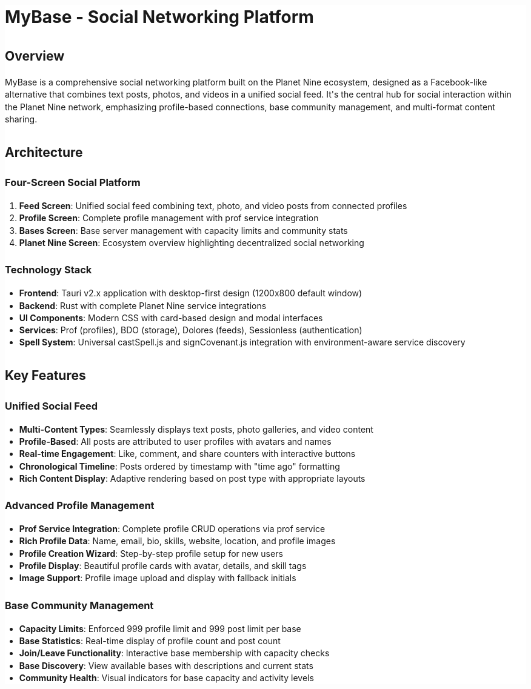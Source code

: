 # MyBase - Social Networking Platform

## Overview

MyBase is a comprehensive social networking platform built on the Planet Nine ecosystem, designed as a Facebook-like alternative that combines text posts, photos, and videos in a unified social feed. It's the central hub for social interaction within the Planet Nine network, emphasizing profile-based connections, base community management, and multi-format content sharing.

## Architecture

### Four-Screen Social Platform

1. **Feed Screen**: Unified social feed combining text, photo, and video posts from connected profiles
2. **Profile Screen**: Complete profile management with prof service integration
3. **Bases Screen**: Base server management with capacity limits and community stats
4. **Planet Nine Screen**: Ecosystem overview highlighting decentralized social networking

### Technology Stack

- **Frontend**: Tauri v2.x application with desktop-first design (1200x800 default window)
- **Backend**: Rust with complete Planet Nine service integrations
- **UI Components**: Modern CSS with card-based design and modal interfaces
- **Services**: Prof (profiles), BDO (storage), Dolores (feeds), Sessionless (authentication)
- **Spell System**: Universal castSpell.js and signCovenant.js integration with environment-aware service discovery

## Key Features

### Unified Social Feed
- **Multi-Content Types**: Seamlessly displays text posts, photo galleries, and video content
- **Profile-Based**: All posts are attributed to user profiles with avatars and names
- **Real-time Engagement**: Like, comment, and share counters with interactive buttons
- **Chronological Timeline**: Posts ordered by timestamp with "time ago" formatting
- **Rich Content Display**: Adaptive rendering based on post type with appropriate layouts

### Advanced Profile Management
- **Prof Service Integration**: Complete profile CRUD operations via prof service
- **Rich Profile Data**: Name, email, bio, skills, website, location, and profile images
- **Profile Creation Wizard**: Step-by-step profile setup for new users
- **Profile Display**: Beautiful profile cards with avatar, details, and skill tags
- **Image Support**: Profile image upload and display with fallback initials

### Base Community Management
- **Capacity Limits**: Enforced 999 profile limit and 999 post limit per base
- **Base Statistics**: Real-time display of profile count and post count
- **Join/Leave Functionality**: Interactive base membership with capacity checks
- **Base Discovery**: View available bases with descriptions and current stats
- **Community Health**: Visual indicators for base capacity and activity levels
